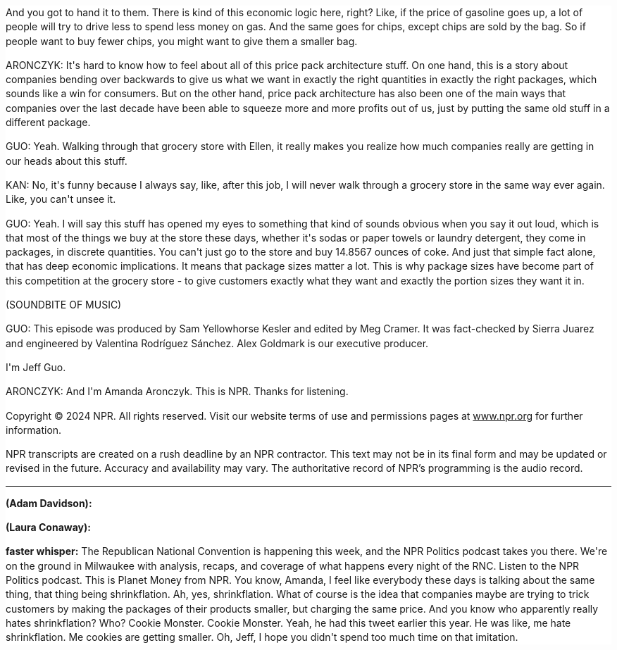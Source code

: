 And you got to hand it to them. There is kind of this economic logic here, right? Like, if the price of gasoline goes up, a lot of people will try to drive less to spend less money on gas. And the same goes for chips, except chips are sold by the bag. So if people want to buy fewer chips, you might want to give them a smaller bag.

ARONCZYK: It's hard to know how to feel about all of this price pack architecture stuff. On one hand, this is a story about companies bending over backwards to give us what we want in exactly the right quantities in exactly the right packages, which sounds like a win for consumers. But on the other hand, price pack architecture has also been one of the main ways that companies over the last decade have been able to squeeze more and more profits out of us, just by putting the same old stuff in a different package.

GUO: Yeah. Walking through that grocery store with Ellen, it really makes you realize how much companies really are getting in our heads about this stuff.

KAN: No, it's funny because I always say, like, after this job, I will never walk through a grocery store in the same way ever again. Like, you can't unsee it.

GUO: Yeah. I will say this stuff has opened my eyes to something that kind of sounds obvious when you say it out loud, which is that most of the things we buy at the store these days, whether it's sodas or paper towels or laundry detergent, they come in packages, in discrete quantities. You can't just go to the store and buy 14.8567 ounces of coke. And just that simple fact alone, that has deep economic implications. It means that package sizes matter a lot. This is why package sizes have become part of this competition at the grocery store - to give customers exactly what they want and exactly the portion sizes they want it in.

(SOUNDBITE OF MUSIC)

GUO: This episode was produced by Sam Yellowhorse Kesler and edited by Meg Cramer. It was fact-checked by Sierra Juarez and engineered by Valentina Rodríguez Sánchez. Alex Goldmark is our executive producer.

I'm Jeff Guo.

ARONCZYK: And I'm Amanda Aronczyk. This is NPR. Thanks for listening.

Copyright © 2024 NPR. All rights reserved. Visit our website terms of use and permissions pages at www.npr.org for further information.

NPR transcripts are created on a rush deadline by an NPR contractor. This text may not be in its final form and may be updated or revised in the future. Accuracy and availability may vary. The authoritative record of NPR’s programming is the audio record.

----

**(Adam Davidson):**

**(Laura Conaway):**


**faster whisper:**
The Republican National Convention is happening this week, and the NPR Politics podcast takes
you there.
We're on the ground in Milwaukee with analysis, recaps, and coverage of what happens every
night of the RNC.
Listen to the NPR Politics podcast.
This is Planet Money from NPR.
You know, Amanda, I feel like everybody these days is talking about the same thing,
that thing being shrinkflation.
Ah, yes, shrinkflation.
What of course is the idea that companies maybe are trying to trick customers by making
the packages of their products smaller, but charging the same price.
And you know who apparently really hates shrinkflation?
Who?
Cookie Monster.
Cookie Monster.
Yeah, he had this tweet earlier this year.
He was like, me hate shrinkflation.
Me cookies are getting smaller.
Oh, Jeff, I hope you didn't spend too much time on that imitation.
